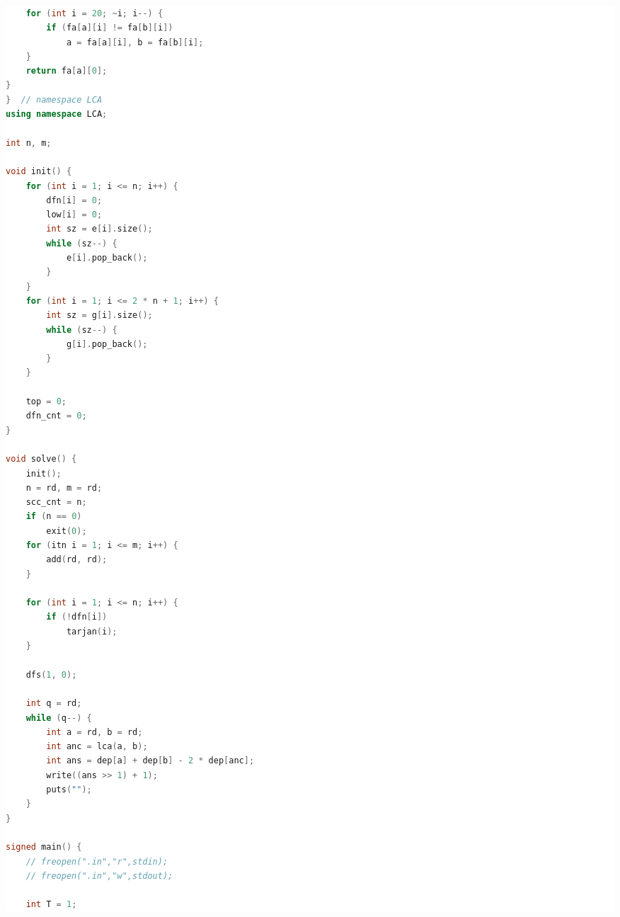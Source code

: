 ```C++
    for (int i = 20; ~i; i--) {
        if (fa[a][i] != fa[b][i])
            a = fa[a][i], b = fa[b][i];
    }
    return fa[a][0];
}
}  // namespace LCA
using namespace LCA;

int n, m;

void init() {
    for (int i = 1; i <= n; i++) {
        dfn[i] = 0;
        low[i] = 0;
        int sz = e[i].size();
        while (sz--) {
            e[i].pop_back();
        }
    }
    for (int i = 1; i <= 2 * n + 1; i++) {
        int sz = g[i].size();
        while (sz--) {
            g[i].pop_back();
        }
    }

    top = 0;
    dfn_cnt = 0;
}

void solve() {
    init();
    n = rd, m = rd;
    scc_cnt = n;
    if (n == 0)
        exit(0);
    for (itn i = 1; i <= m; i++) {
        add(rd, rd);
    }

    for (int i = 1; i <= n; i++) {
        if (!dfn[i])
            tarjan(i);
    }

    dfs(1, 0);

    int q = rd;
    while (q--) {
        int a = rd, b = rd;
        int anc = lca(a, b);
        int ans = dep[a] + dep[b] - 2 * dep[anc];
        write((ans >> 1) + 1);
        puts("");
    }
}

signed main() {
    // freopen(".in","r",stdin);
    // freopen(".in","w",stdout);

    int T = 1;
```